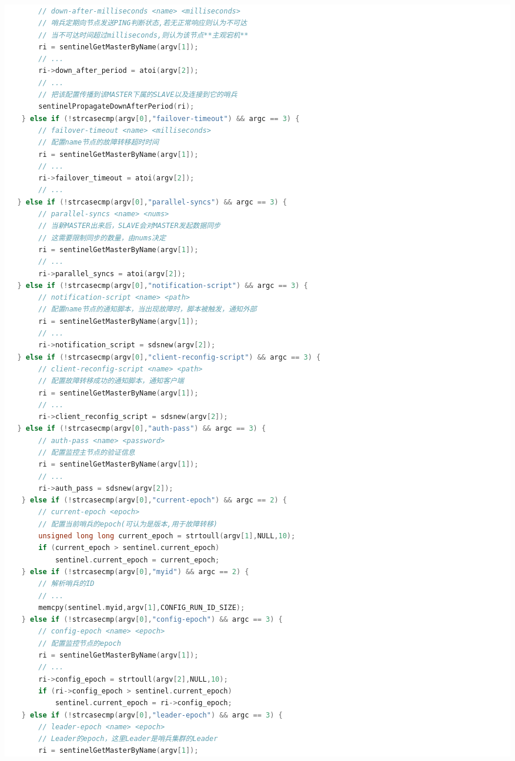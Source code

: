 ```C
        // down-after-milliseconds <name> <milliseconds>
        // 哨兵定期向节点发送PING判断状态,若无正常响应则认为不可达
        // 当不可达时间超过milliseconds,则认为该节点**主观宕机**
        ri = sentinelGetMasterByName(argv[1]);
        // ...
        ri->down_after_period = atoi(argv[2]);
        // ...
        // 把该配置传播到该MASTER下属的SLAVE以及连接到它的哨兵
        sentinelPropagateDownAfterPeriod(ri);
    } else if (!strcasecmp(argv[0],"failover-timeout") && argc == 3) {
        // failover-timeout <name> <milliseconds>
        // 配置name节点的故障转移超时时间
        ri = sentinelGetMasterByName(argv[1]);
        // ...
        ri->failover_timeout = atoi(argv[2]);
        // ...
   } else if (!strcasecmp(argv[0],"parallel-syncs") && argc == 3) {
        // parallel-syncs <name> <nums>
        // 当新MASTER出来后，SLAVE会对MASTER发起数据同步
        // 这需要限制同步的数量，由nums决定
        ri = sentinelGetMasterByName(argv[1]);
        // ...
        ri->parallel_syncs = atoi(argv[2]);
   } else if (!strcasecmp(argv[0],"notification-script") && argc == 3) {
        // notification-script <name> <path> 
        // 配置name节点的通知脚本，当出现故障时，脚本被触发，通知外部
        ri = sentinelGetMasterByName(argv[1]);
        // ...
        ri->notification_script = sdsnew(argv[2]);
   } else if (!strcasecmp(argv[0],"client-reconfig-script") && argc == 3) {
        // client-reconfig-script <name> <path>
        // 配置故障转移成功的通知脚本，通知客户端
        ri = sentinelGetMasterByName(argv[1]);
        // ...
        ri->client_reconfig_script = sdsnew(argv[2]);
   } else if (!strcasecmp(argv[0],"auth-pass") && argc == 3) {
        // auth-pass <name> <password> 
        // 配置监控主节点的验证信息
        ri = sentinelGetMasterByName(argv[1]);
        // ...
        ri->auth_pass = sdsnew(argv[2]);
    } else if (!strcasecmp(argv[0],"current-epoch") && argc == 2) {
        // current-epoch <epoch> 
        // 配置当前哨兵的epoch(可认为是版本,用于故障转移)
        unsigned long long current_epoch = strtoull(argv[1],NULL,10);
        if (current_epoch > sentinel.current_epoch)
            sentinel.current_epoch = current_epoch;
    } else if (!strcasecmp(argv[0],"myid") && argc == 2) {
        // 解析哨兵的ID
        // ...
        memcpy(sentinel.myid,argv[1],CONFIG_RUN_ID_SIZE);
    } else if (!strcasecmp(argv[0],"config-epoch") && argc == 3) {
        // config-epoch <name> <epoch> 
        // 配置监控节点的epoch
        ri = sentinelGetMasterByName(argv[1]);
        // ...
        ri->config_epoch = strtoull(argv[2],NULL,10);
        if (ri->config_epoch > sentinel.current_epoch)
            sentinel.current_epoch = ri->config_epoch;
    } else if (!strcasecmp(argv[0],"leader-epoch") && argc == 3) {
        // leader-epoch <name> <epoch> 
        // Leader的epoch，这里Leader是哨兵集群的Leader
        ri = sentinelGetMasterByName(argv[1]);
```